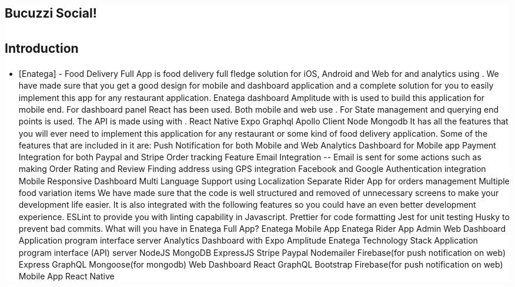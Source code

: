 ## Bucuzzi Social!

## Introduction
- [Enatega] - Food Delivery Full App is food delivery full fledge solution for iOS, Android and Web for and analytics using
 . We have made sure that you get a good design for mobile and dashboard application and a
complete solution for you to easily implement this app for any restaurant application.
Enatega dashboard
Amplitude
with is used to build this application for mobile end. For dashboard panel React has
been used. Both mobile and web use . For State management and querying end points 
is used. The API is made using with .
React Native Expo
Graphql Apollo
Client Node Mongodb
It has all the features that you will ever need to implement this application for any restaurant or some kind of
food delivery application. Some of the features that are included in it are:
Push Notification for both Mobile and Web
Analytics Dashboard for Mobile app
Payment Integration for both Paypal and Stripe
Order tracking Feature
Email Integration -- Email is sent for some actions such as making Order
Rating and Review
Finding address using GPS integration
Facebook and Google Authentication integration
Mobile Responsive Dashboard
Multi Language Support using Localization
Separate Rider App for orders management
Multiple food variation items
We have made sure that the code is well structured and removed of unnecessary screens to make your
development life easier. It is also integrated with the following features so you could have an even better
development experience.
ESLint to provide you with linting capability in Javascript.
Prettier for code formatting
Jest for unit testing
Husky to prevent bad commits.
What will you have in Enatega Full App?
Enatega Mobile App
Enatega Rider App
Admin Web Dashboard
Application program interface server
Analytics Dashboard with Expo Amplitude
Enatega Technology Stack
Application program interface (API) server
NodeJS
MongoDB
ExpressJS
Stripe
Paypal
Nodemailer
Firebase(for push notification on web)
Express GraphQL
Mongoose(for mongodb)
Web Dashboard
React
GraphQL
Bootstrap
Firebase(for push notification on web)
Mobile App
React Native